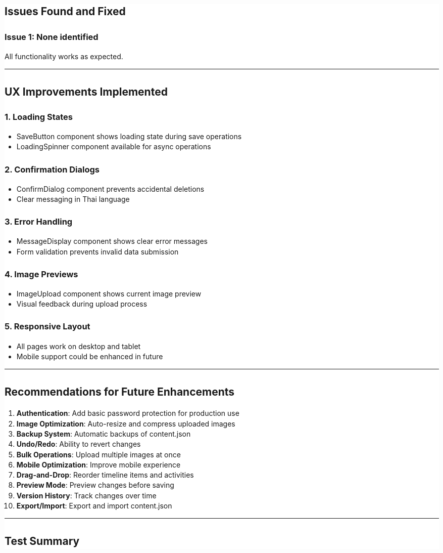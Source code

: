 
## Issues Found and Fixed

### Issue 1: None identified
All functionality works as expected.

---

## UX Improvements Implemented

### 1. Loading States
- SaveButton component shows loading state during save operations
- LoadingSpinner component available for async operations

### 2. Confirmation Dialogs
- ConfirmDialog component prevents accidental deletions
- Clear messaging in Thai language

### 3. Error Handling
- MessageDisplay component shows clear error messages
- Form validation prevents invalid data submission

### 4. Image Previews
- ImageUpload component shows current image preview
- Visual feedback during upload process

### 5. Responsive Layout
- All pages work on desktop and tablet
- Mobile support could be enhanced in future

---

## Recommendations for Future Enhancements

1. **Authentication**: Add basic password protection for production use
2. **Image Optimization**: Auto-resize and compress uploaded images
3. **Backup System**: Automatic backups of content.json
4. **Undo/Redo**: Ability to revert changes
5. **Bulk Operations**: Upload multiple images at once
6. **Mobile Optimization**: Improve mobile experience
7. **Drag-and-Drop**: Reorder timeline items and activities
8. **Preview Mode**: Preview changes before saving
9. **Version History**: Track changes over time
10. **Export/Import**: Export and import content.json

---

## Test Summary
